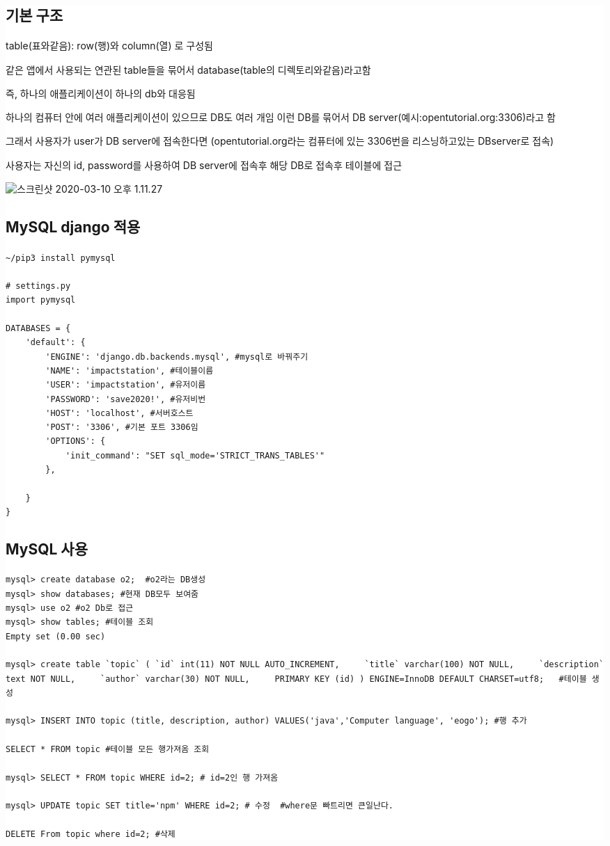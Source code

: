 ## 기본 구조

table(표와같음): row(행)와 column(열) 로 구성됨

같은 앱에서 사용되는 연관된 table들을 묶어서 database(table의 디렉토리와같음)라고함

즉, 하나의 애플리케이션이 하나의 db와 대응됨

하나의 컴퓨터 안에 여러 애플리케이션이 있으므로 DB도 여러 개임 이런 DB를 묶어서 DB server(예시:opentutorial.org:3306)라고 함

그래서 사용자가 user가 DB server에 접속한다면 (opentutorial.org라는 컴퓨터에 있는 3306번을 리스닝하고있는 DBserver로 접속)

사용자는 자신의 id, password를 사용하여 DB server에 접속후 해당 DB로 접속후 테이블에 접근

![스크린샷 2020-03-10 오후 1.11.27](https://tva1.sinaimg.cn/large/00831rSTgy1gcoph5l5juj31080kiadr.jpg)

## MySQL django 적용

```
~/pip3 install pymysql

# settings.py
import pymysql

DATABASES = {
    'default': {
        'ENGINE': 'django.db.backends.mysql', #mysql로 바꿔주기
        'NAME': 'impactstation', #테이블이름
        'USER': 'impactstation', #유저이름
        'PASSWORD': 'save2020!', #유저비번
        'HOST': 'localhost', #서버호스트
        'POST': '3306', #기본 포트 3306임
        'OPTIONS': {
            'init_command': "SET sql_mode='STRICT_TRANS_TABLES'"
        },

    }
}
```



## MySQL 사용

```
mysql> create database o2;  #o2라는 DB생성
mysql> show databases; #현재 DB모두 보여줌
mysql> use o2 #o2 Db로 접근
mysql> show tables; #테이블 조회
Empty set (0.00 sec)

mysql> create table `topic` ( `id` int(11) NOT NULL AUTO_INCREMENT,     `title` varchar(100) NOT NULL,     `description` text NOT NULL,     `author` varchar(30) NOT NULL,     PRIMARY KEY (id) ) ENGINE=InnoDB DEFAULT CHARSET=utf8;   #테이블 생성

mysql> INSERT INTO topic (title, description, author) VALUES('java','Computer language', 'eogo'); #행 추가

SELECT * FROM topic #테이블 모든 행가져옴 조회

mysql> SELECT * FROM topic WHERE id=2; # id=2인 행 가져옴

mysql> UPDATE topic SET title='npm' WHERE id=2; # 수정  #where문 빠트리면 큰일난다.

DELETE From topic where id=2; #삭제

```